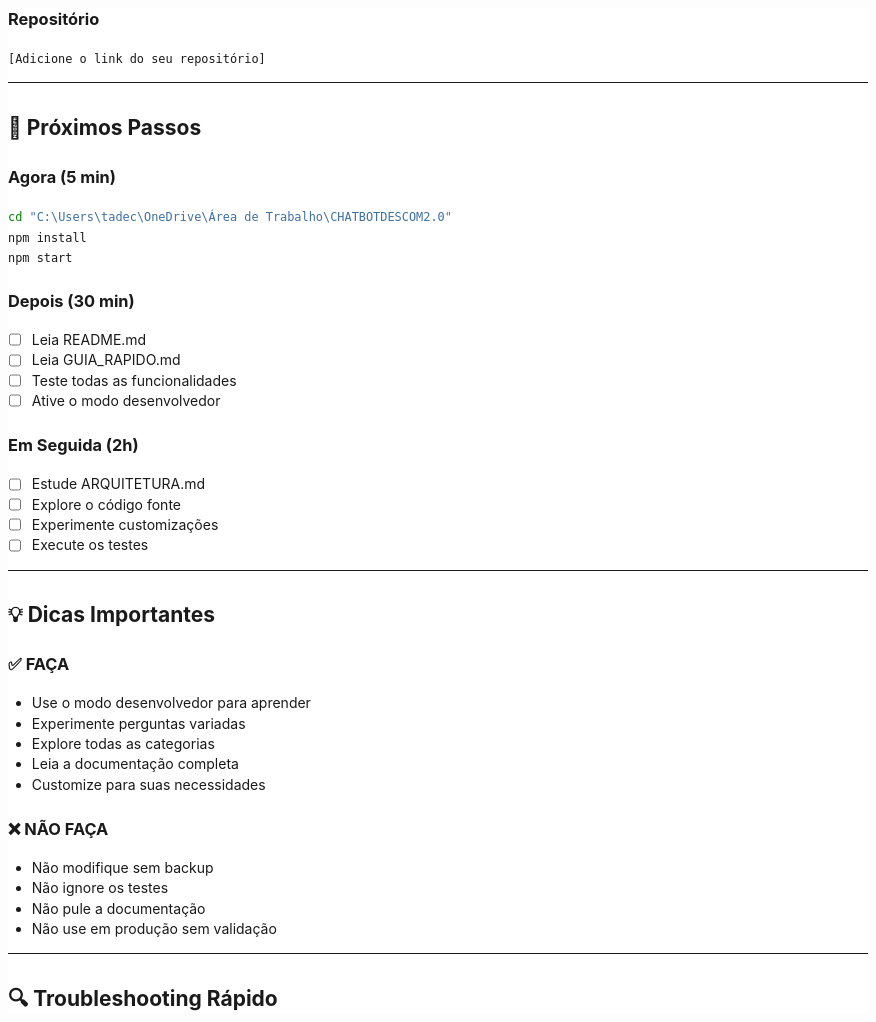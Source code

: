 ### Repositório
```
[Adicione o link do seu repositório]
```

---

## 🎯 Próximos Passos

### Agora (5 min)
```bash
cd "C:\Users\tadec\OneDrive\Área de Trabalho\CHATBOTDESCOM2.0"
npm install
npm start
```

### Depois (30 min)
- [ ] Leia README.md
- [ ] Leia GUIA_RAPIDO.md
- [ ] Teste todas as funcionalidades
- [ ] Ative o modo desenvolvedor

### Em Seguida (2h)
- [ ] Estude ARQUITETURA.md
- [ ] Explore o código fonte
- [ ] Experimente customizações
- [ ] Execute os testes

---

## 💡 Dicas Importantes

### ✅ FAÇA
- Use o modo desenvolvedor para aprender
- Experimente perguntas variadas
- Explore todas as categorias
- Leia a documentação completa
- Customize para suas necessidades

### ❌ NÃO FAÇA
- Não modifique sem backup
- Não ignore os testes
- Não pule a documentação
- Não use em produção sem validação

---

## 🔍 Troubleshooting Rápido
